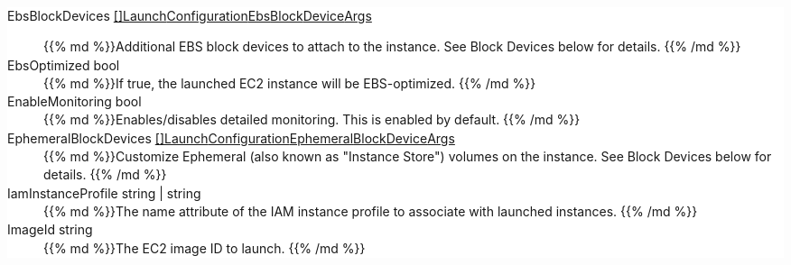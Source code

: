 <a href="#state_ebsblockdevices_go" style="color: inherit; text-decoration: inherit;">Ebs<wbr>Block<wbr>Devices</a>
</span>
        <span class="property-indicator"></span>
        <span class="property-type"><a href="#launchconfigurationebsblockdevice">[]Launch<wbr>Configuration<wbr>Ebs<wbr>Block<wbr>Device<wbr>Args</a></span>
    </dt>
    <dd>{{% md %}}Additional EBS block devices to attach to the
instance.  See Block Devices below for details.
{{% /md %}}</dd><dt class="property-optional"
            title="Optional">
        <span id="state_ebsoptimized_go">
<a href="#state_ebsoptimized_go" style="color: inherit; text-decoration: inherit;">Ebs<wbr>Optimized</a>
</span>
        <span class="property-indicator"></span>
        <span class="property-type">bool</span>
    </dt>
    <dd>{{% md %}}If true, the launched EC2 instance will be EBS-optimized.
{{% /md %}}</dd><dt class="property-optional"
            title="Optional">
        <span id="state_enablemonitoring_go">
<a href="#state_enablemonitoring_go" style="color: inherit; text-decoration: inherit;">Enable<wbr>Monitoring</a>
</span>
        <span class="property-indicator"></span>
        <span class="property-type">bool</span>
    </dt>
    <dd>{{% md %}}Enables/disables detailed monitoring. This is enabled by default.
{{% /md %}}</dd><dt class="property-optional"
            title="Optional">
        <span id="state_ephemeralblockdevices_go">
<a href="#state_ephemeralblockdevices_go" style="color: inherit; text-decoration: inherit;">Ephemeral<wbr>Block<wbr>Devices</a>
</span>
        <span class="property-indicator"></span>
        <span class="property-type"><a href="#launchconfigurationephemeralblockdevice">[]Launch<wbr>Configuration<wbr>Ephemeral<wbr>Block<wbr>Device<wbr>Args</a></span>
    </dt>
    <dd>{{% md %}}Customize Ephemeral (also known as
"Instance Store") volumes on the instance. See Block Devices below for details.
{{% /md %}}</dd><dt class="property-optional"
            title="Optional">
        <span id="state_iaminstanceprofile_go">
<a href="#state_iaminstanceprofile_go" style="color: inherit; text-decoration: inherit;">Iam<wbr>Instance<wbr>Profile</a>
</span>
        <span class="property-indicator"></span>
        <span class="property-type">string | string</span>
    </dt>
    <dd>{{% md %}}The name attribute of the IAM instance profile to associate
with launched instances.
{{% /md %}}</dd><dt class="property-optional"
            title="Optional">
        <span id="state_imageid_go">
<a href="#state_imageid_go" style="color: inherit; text-decoration: inherit;">Image<wbr>Id</a>
</span>
        <span class="property-indicator"></span>
        <span class="property-type">string</span>
    </dt>
    <dd>{{% md %}}The EC2 image ID to launch.
{{% /md %}}</dd><dt class="property-optional"
            title="Optional">
        <span id="state_instancetype_go">